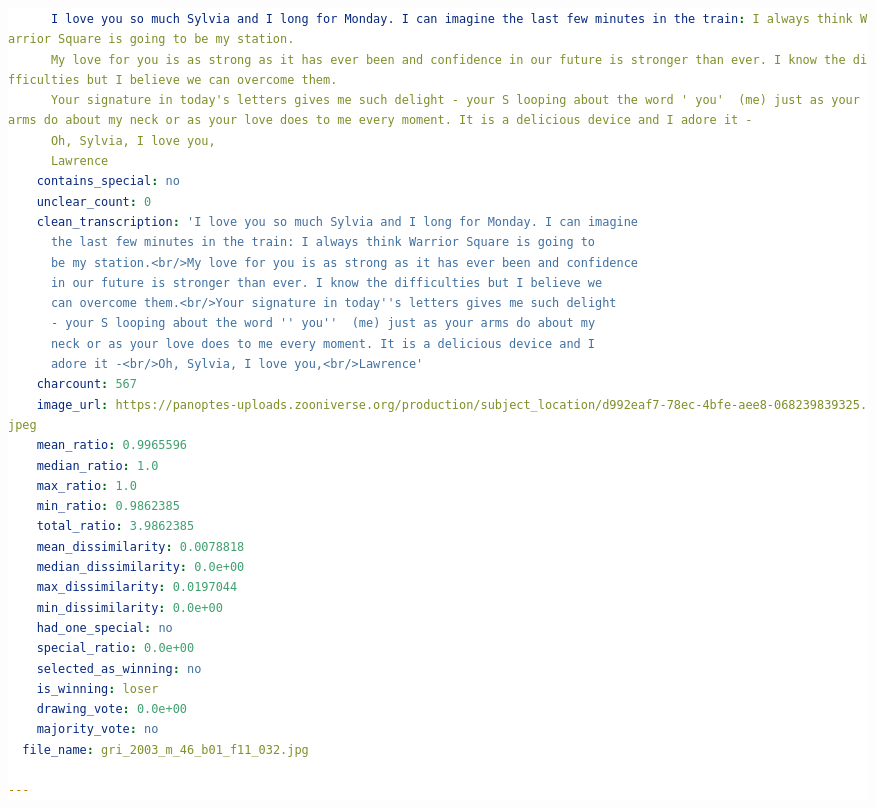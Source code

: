 ```yaml
      I love you so much Sylvia and I long for Monday. I can imagine the last few minutes in the train: I always think Warrior Square is going to be my station.
      My love for you is as strong as it has ever been and confidence in our future is stronger than ever. I know the difficulties but I believe we can overcome them.
      Your signature in today's letters gives me such delight - your S looping about the word ' you'  (me) just as your arms do about my neck or as your love does to me every moment. It is a delicious device and I adore it -
      Oh, Sylvia, I love you,
      Lawrence
    contains_special: no
    unclear_count: 0
    clean_transcription: 'I love you so much Sylvia and I long for Monday. I can imagine
      the last few minutes in the train: I always think Warrior Square is going to
      be my station.<br/>My love for you is as strong as it has ever been and confidence
      in our future is stronger than ever. I know the difficulties but I believe we
      can overcome them.<br/>Your signature in today''s letters gives me such delight
      - your S looping about the word '' you''  (me) just as your arms do about my
      neck or as your love does to me every moment. It is a delicious device and I
      adore it -<br/>Oh, Sylvia, I love you,<br/>Lawrence'
    charcount: 567
    image_url: https://panoptes-uploads.zooniverse.org/production/subject_location/d992eaf7-78ec-4bfe-aee8-068239839325.jpeg
    mean_ratio: 0.9965596
    median_ratio: 1.0
    max_ratio: 1.0
    min_ratio: 0.9862385
    total_ratio: 3.9862385
    mean_dissimilarity: 0.0078818
    median_dissimilarity: 0.0e+00
    max_dissimilarity: 0.0197044
    min_dissimilarity: 0.0e+00
    had_one_special: no
    special_ratio: 0.0e+00
    selected_as_winning: no
    is_winning: loser
    drawing_vote: 0.0e+00
    majority_vote: no
  file_name: gri_2003_m_46_b01_f11_032.jpg

---
```


